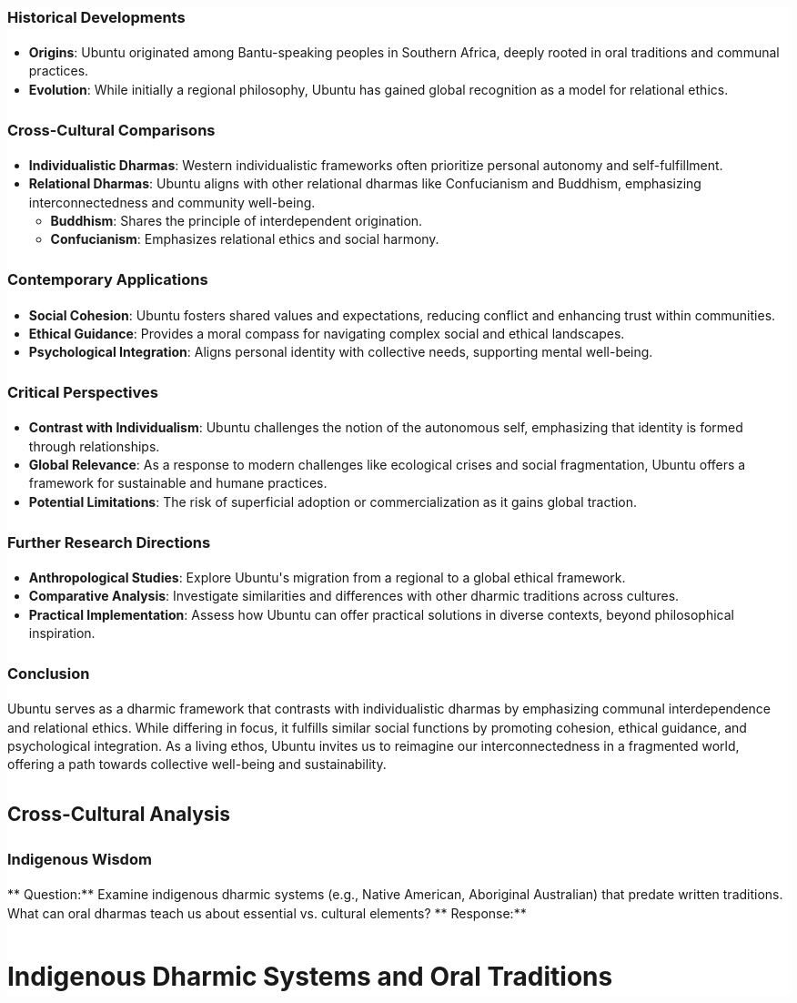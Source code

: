 ### Historical Developments
- **Origins**: Ubuntu originated among Bantu-speaking peoples in Southern Africa, deeply rooted in oral traditions and communal practices.
- **Evolution**: While initially a regional philosophy, Ubuntu has gained global recognition as a model for relational ethics.

### Cross-Cultural Comparisons
- **Individualistic Dharmas**: Western individualistic frameworks often prioritize personal autonomy and self-fulfillment.
- **Relational Dharmas**: Ubuntu aligns with other relational dharmas like Confucianism and Buddhism, emphasizing interconnectedness and community well-being.
  - **Buddhism**: Shares the principle of interdependent origination.
  - **Confucianism**: Emphasizes relational ethics and social harmony.

### Contemporary Applications
- **Social Cohesion**: Ubuntu fosters shared values and expectations, reducing conflict and enhancing trust within communities.
- **Ethical Guidance**: Provides a moral compass for navigating complex social and ethical landscapes.
- **Psychological Integration**: Aligns personal identity with collective needs, supporting mental well-being.

### Critical Perspectives
- **Contrast with Individualism**: Ubuntu challenges the notion of the autonomous self, emphasizing that identity is formed through relationships.
- **Global Relevance**: As a response to modern challenges like ecological crises and social fragmentation, Ubuntu offers a framework for sustainable and humane practices.
- **Potential Limitations**: The risk of superficial adoption or commercialization as it gains global traction.

### Further Research Directions
- **Anthropological Studies**: Explore Ubuntu's migration from a regional to a global ethical framework.
- **Comparative Analysis**: Investigate similarities and differences with other dharmic traditions across cultures.
- **Practical Implementation**: Assess how Ubuntu can offer practical solutions in diverse contexts, beyond philosophical inspiration.

### Conclusion
Ubuntu serves as a dharmic framework that contrasts with individualistic dharmas by emphasizing communal interdependence and relational ethics. While differing in focus, it fulfills similar social functions by promoting cohesion, ethical guidance, and psychological integration. As a living ethos, Ubuntu invites us to reimagine our interconnectedness in a fragmented world, offering a path towards collective well-being and sustainability.

## Cross-Cultural Analysis
### Indigenous Wisdom
** Question:** Examine indigenous dharmic systems (e.g., Native American, Aboriginal Australian) that predate written traditions. What can oral dharmas teach us about essential vs. cultural elements?
** Response:**
# Indigenous Dharmic Systems and Oral Traditions
